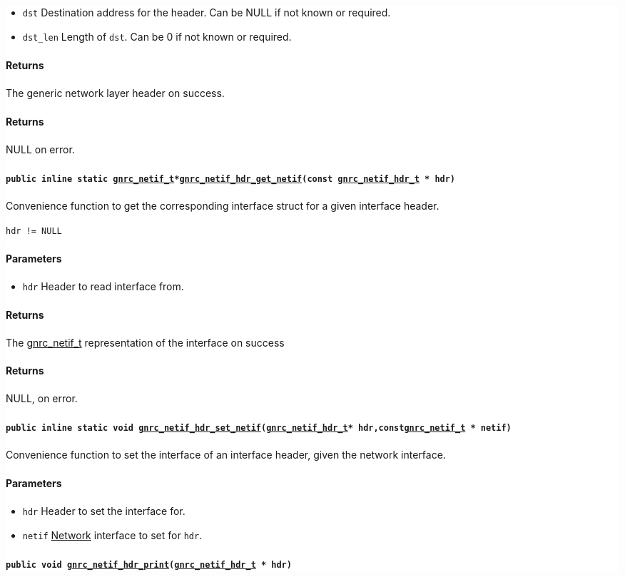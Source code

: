 * `dst` Destination address for the header. Can be NULL if not known or required. 

* `dst_len` Length of `dst`. Can be 0 if not known or required.

#### Returns
The generic network layer header on success. 

#### Returns
NULL on error.

#### `public inline static `[`gnrc_netif_t`](./doc/starlight-docs/src/content/docs/apidoc/api-net_gnrc_netif.md#structgnrc__netif__t)` * `[`gnrc_netif_hdr_get_netif`](#group__net__gnrc__netif__hdr_1gab6ae423f60ad2fcfa435769a4f8db32c)`(const `[`gnrc_netif_hdr_t`](./doc/starlight-docs/src/content/docs/apidoc/api-net_gnrc_netif_hdr.md#structgnrc__netif__hdr__t)` * hdr)` 

Convenience function to get the corresponding interface struct for a given interface header.

`hdr != NULL`

#### Parameters
* `hdr` Header to read interface from.

#### Returns
The [gnrc_netif_t](./doc/starlight-docs/src/content/docs/apidoc/api-net_gnrc_netif.md#structgnrc__netif__t) representation of the interface on success 

#### Returns
NULL, on error.

#### `public inline static void `[`gnrc_netif_hdr_set_netif`](#group__net__gnrc__netif__hdr_1ga6bfd00f155ec994c95f67f340632f911)`(`[`gnrc_netif_hdr_t`](./doc/starlight-docs/src/content/docs/apidoc/api-net_gnrc_netif_hdr.md#structgnrc__netif__hdr__t)` * hdr,const `[`gnrc_netif_t`](./doc/starlight-docs/src/content/docs/apidoc/api-net_gnrc_netif.md#structgnrc__netif__t)` * netif)` 

Convenience function to set the interface of an interface header, given the network interface.

#### Parameters
* `hdr` Header to set the interface for. 

* `netif` [Network](./doc/starlight-docs/src/content/docs/apidoc/api-pkg_paho_mqtt.md#structNetwork) interface to set for `hdr`.

#### `public void `[`gnrc_netif_hdr_print`](#group__net__gnrc__netif__hdr_1gad410e937d22d546590d6d5ffe510fff3)`(`[`gnrc_netif_hdr_t`](./doc/starlight-docs/src/content/docs/apidoc/api-net_gnrc_netif_hdr.md#structgnrc__netif__hdr__t)` * hdr)` 
